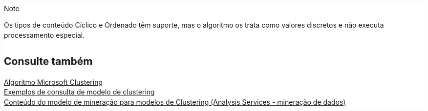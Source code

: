 > [!NOTE]  
>  Os tipos de conteúdo Cíclico e Ordenado têm suporte, mas o algoritmo os trata como valores discretos e não executa processamento especial.  
  
## <a name="see-also"></a>Consulte também  
 [Algoritmo Microsoft Clustering](microsoft-clustering-algorithm.md)   
 [Exemplos de consulta de modelo de clustering](clustering-model-query-examples.md)   
 [Conteúdo do modelo de mineração para modelos de Clustering &#40;Analysis Services - mineração de dados&#41;](mining-model-content-for-clustering-models-analysis-services-data-mining.md)  
  
  
